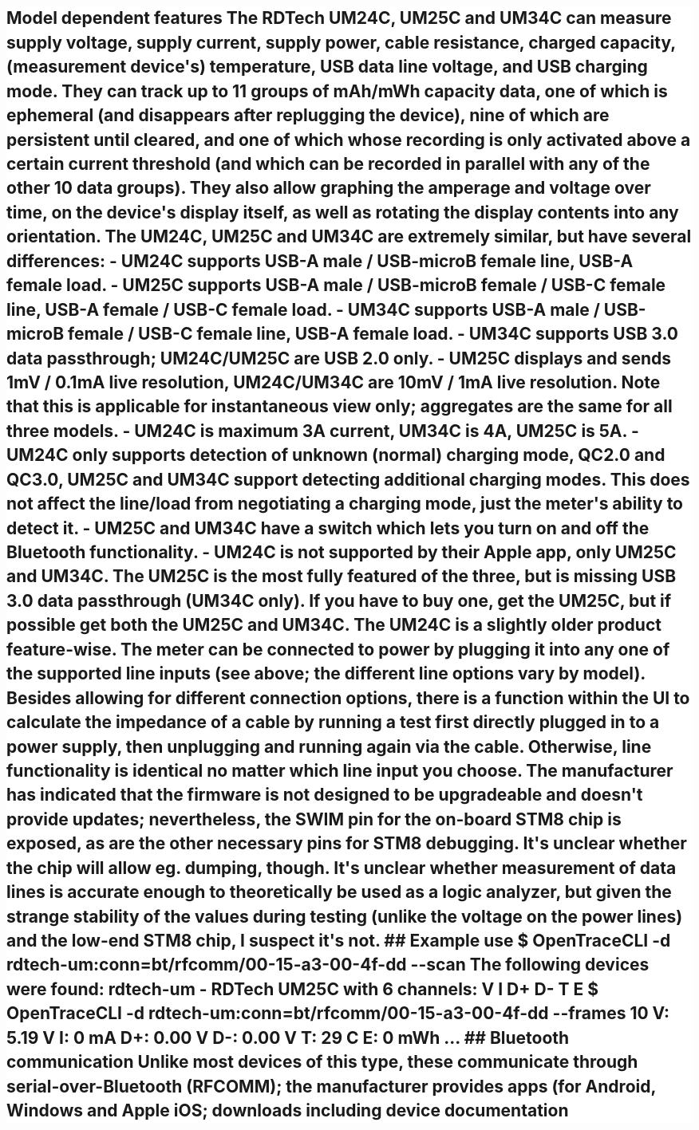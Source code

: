 ## Model dependent features The RDTech UM24C, UM25C and UM34C can measure supply voltage, supply current, supply power, cable resistance, charged capacity, (measurement device's) temperature, USB data line voltage, and USB charging mode. They can track up to 11 groups of mAh/mWh capacity data, one of which is ephemeral (and disappears after replugging the device), nine of which are persistent until cleared, and one of which whose recording is only activated above a certain current threshold (and which can be recorded in parallel with any of the other 10 data groups). They also allow graphing the amperage and voltage over time, on the device's display itself, as well as rotating the display contents into any orientation. The UM24C, UM25C and UM34C are extremely similar, but have several differences: \- UM24C supports USB-A male / USB-microB female line, USB-A female load. \- UM25C supports USB-A male / USB-microB female / USB-C female line, USB-A female / USB-C female load. \- UM34C supports USB-A male / USB-microB female / USB-C female line, USB-A female load. \- UM34C supports USB 3.0 data passthrough; UM24C/UM25C are USB 2.0 only. \- UM25C displays and sends 1mV / 0.1mA live resolution, UM24C/UM34C are 10mV / 1mA live resolution. Note that this is applicable for instantaneous view only; aggregates are the same for all three models. \- UM24C is maximum 3A current, UM34C is 4A, UM25C is 5A. \- UM24C only supports detection of unknown (normal) charging mode, QC2.0 and QC3.0, UM25C and UM34C support detecting additional charging modes. This does not affect the line/load from negotiating a charging mode, just the meter's ability to detect it. \- UM25C and UM34C have a switch which lets you turn on and off the Bluetooth functionality. \- UM24C is not supported by their Apple app, only UM25C and UM34C. The UM25C is the most fully featured of the three, but is missing USB 3.0 data passthrough (UM34C only). If you have to buy one, get the UM25C, but if possible get both the UM25C and UM34C. The UM24C is a slightly older product feature-wise. The meter can be connected to power by plugging it into any one of the supported line inputs (see above; the different line options vary by model). Besides allowing for different connection options, there is a function within the UI to calculate the impedance of a cable by running a test first directly plugged in to a power supply, then unplugging and running again via the cable. Otherwise, line functionality is identical no matter which line input you choose. The manufacturer has indicated that the firmware is not designed to be upgradeable and doesn't provide updates; nevertheless, the SWIM pin for the on-board STM8 chip is exposed, as are the other necessary pins for STM8 debugging. It's unclear whether the chip will allow eg. dumping, though. It's unclear whether measurement of data lines is accurate enough to theoretically be used as a logic analyzer, but given the strange stability of the values during testing (unlike the voltage on the power lines) and the low-end STM8 chip, I suspect it's not. ## Example use $ OpenTraceCLI -d rdtech-um:conn=bt/rfcomm/00-15-a3-00-4f-dd --scan The following devices were found: rdtech-um - RDTech UM25C with 6 channels: V I D+ D- T E  $ OpenTraceCLI -d rdtech-um:conn=bt/rfcomm/00-15-a3-00-4f-dd --frames 10 V: 5.19 V I: 0 mA D+: 0.00 V D-: 0.00 V T: 29 C E: 0 mWh ...  ## Bluetooth communication Unlike most devices of this type, these communicate through serial-over-Bluetooth (RFCOMM); the manufacturer provides apps (for Android, Windows and Apple iOS; downloads including device documentation